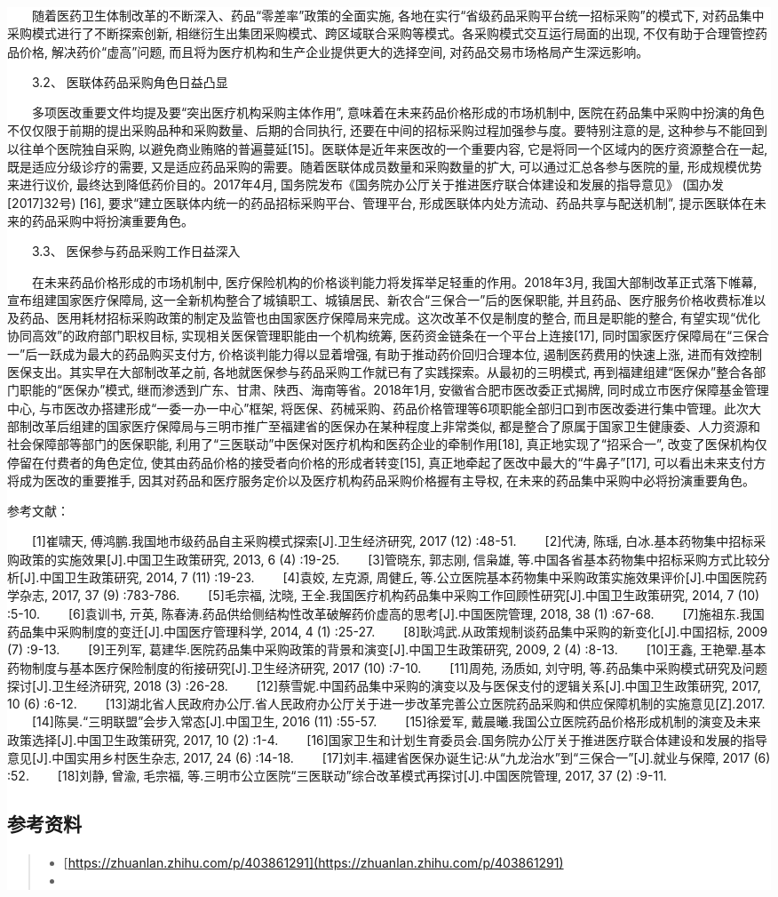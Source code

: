 　　随着医药卫生体制改革的不断深入、药品“零差率”政策的全面实施, 各地在实行“省级药品采购平台统一招标采购”的模式下, 对药品集中采购模式进行了不断探索创新, 相继衍生出集团采购模式、跨区域联合采购等模式。各采购模式交互运行局面的出现, 不仅有助于合理管控药品价格, 解决药价“虚高”问题, 而且将为医疗机构和生产企业提供更大的选择空间, 对药品交易市场格局产生深远影响。

　　3.2、 医联体药品采购角色日益凸显

　　多项医改重要文件均提及要“突出医疗机构采购主体作用”, 意味着在未来药品价格形成的市场机制中, 医院在药品集中采购中扮演的角色不仅仅限于前期的提出采购品种和采购数量、后期的合同执行, 还要在中间的招标采购过程加强参与度。要特别注意的是, 这种参与不能回到以往单个医院独自采购, 以避免商业贿赂的普遍蔓延[15]。医联体是近年来医改的一个重要内容, 它是将同一个区域内的医疗资源整合在一起, 既是适应分级诊疗的需要, 又是适应药品采购的需要。随着医联体成员数量和采购数量的扩大, 可以通过汇总各参与医院的量, 形成规模优势来进行议价, 最终达到降低药价目的。2017年4月, 国务院发布《国务院办公厅关于推进医疗联合体建设和发展的指导意见》 (国办发[2017]32号) [16], 要求“建立医联体内统一的药品招标采购平台、管理平台, 形成医联体内处方流动、药品共享与配送机制”, 提示医联体在未来的药品采购中将扮演重要角色。

　　3.3、 医保参与药品采购工作日益深入

　　在未来药品价格形成的市场机制中, 医疗保险机构的价格谈判能力将发挥举足轻重的作用。2018年3月, 我国大部制改革正式落下帷幕, 宣布组建国家医疗保障局, 这一全新机构整合了城镇职工、城镇居民、新农合“三保合一”后的医保职能, 并且药品、医疗服务价格收费标准以及药品、医用耗材招标采购政策的制定及监管也由国家医疗保障局来完成。这次改革不仅是制度的整合, 而且是职能的整合, 有望实现“优化协同高效”的政府部门职权目标, 实现相关医保管理职能由一个机构统筹, 医药资金链条在一个平台上连接[17], 同时国家医疗保障局在“三保合一”后一跃成为最大的药品购买支付方, 价格谈判能力得以显着增强, 有助于推动药价回归合理本位, 遏制医药费用的快速上涨, 进而有效控制医保支出。其实早在大部制改革之前, 各地就医保参与药品采购工作就已有了实践探索。从最初的三明模式, 再到福建组建“医保办”整合各部门职能的“医保办”模式, 继而渗透到广东、甘肃、陕西、海南等省。2018年1月, 安徽省合肥市医改委正式揭牌, 同时成立市医疗保障基金管理中心, 与市医改办搭建形成“一委一办一中心”框架, 将医保、药械采购、药品价格管理等6项职能全部归口到市医改委进行集中管理。此次大部制改革后组建的国家医疗保障局与三明市推广至福建省的医保办在某种程度上非常类似, 都是整合了原属于国家卫生健康委、人力资源和社会保障部等部门的医保职能, 利用了“三医联动”中医保对医疗机构和医药企业的牵制作用[18], 真正地实现了“招采合一”, 改变了医保机构仅停留在付费者的角色定位, 使其由药品价格的接受者向价格的形成者转变[15], 真正地牵起了医改中最大的“牛鼻子”[17], 可以看出未来支付方将成为医改的重要推手, 因其对药品和医疗服务定价以及医疗机构药品采购价格握有主导权, 在未来的药品集中采购中必将扮演重要角色。

参考文献：

　　[1]崔啸天, 傅鸿鹏.我国地市级药品自主采购模式探索[J].卫生经济研究, 2017 (12) :48-51.
　　[2]代涛, 陈瑶, 白冰.基本药物集中招标采购政策的实施效果[J].中国卫生政策研究, 2013, 6 (4) :19-25.
　　[3]管晓东, 郭志刚, 信枭雄, 等.中国各省基本药物集中招标采购方式比较分析[J].中国卫生政策研究, 2014, 7 (11) :19-23.
　　[4]袁姣, 左克源, 周健丘, 等.公立医院基本药物集中采购政策实施效果评价[J].中国医院药学杂志, 2017, 37 (9) :783-786.
　　[5]毛宗福, 沈晓, 王全.我国医疗机构药品集中采购工作回顾性研究[J].中国卫生政策研究, 2014, 7 (10) :5-10.
　　[6]袁训书, 亓英, 陈春涛.药品供给侧结构性改革破解药价虚高的思考[J].中国医院管理, 2018, 38 (1) :67-68.
　　[7]施祖东.我国药品集中采购制度的变迁[J].中国医疗管理科学, 2014, 4 (1) :25-27.
　　[8]耿鸿武.从政策规制谈药品集中采购的新变化[J].中国招标, 2009 (7) :9-13.
　　[9]王列军, 葛建华.医院药品集中采购政策的背景和演变[J].中国卫生政策研究, 2009, 2 (4) :8-13.
　　[10]王鑫, 王艳翚.基本药物制度与基本医疗保险制度的衔接研究[J].卫生经济研究, 2017 (10) :7-10.
　　[11]周苑, 汤质如, 刘守明, 等.药品集中采购模式研究及问题探讨[J].卫生经济研究, 2018 (3) :26-28.
　　[12]蔡雪妮.中国药品集中采购的演变以及与医保支付的逻辑关系[J].中国卫生政策研究, 2017, 10 (6) :6-12.
　　[13]湖北省人民政府办公厅.省人民政府办公厅关于进一步改革完善公立医院药品采购和供应保障机制的实施意见[Z].2017.
　　[14]陈昊.“三明联盟”会步入常态[J].中国卫生, 2016 (11) :55-57.
　　[15]徐爱军, 戴晨曦.我国公立医院药品价格形成机制的演变及未来政策选择[J].中国卫生政策研究, 2017, 10 (2) :1-4.
　　[16]国家卫生和计划生育委员会.国务院办公厅关于推进医疗联合体建设和发展的指导意见[J].中国实用乡村医生杂志, 2017, 24 (6) :14-18.
　　[17]刘丰.福建省医保办诞生记:从“九龙治水”到“三保合一”[J].就业与保障, 2017 (6) :52.
　　[18]刘静, 曾渝, 毛宗福, 等.三明市公立医院“三医联动”综合改革模式再探讨[J].中国医院管理, 2017, 37 (2) :9-11.​​​​


## 参考资料
> - [https://zhuanlan.zhihu.com/p/403861291](https://zhuanlan.zhihu.com/p/403861291)
> - []()
